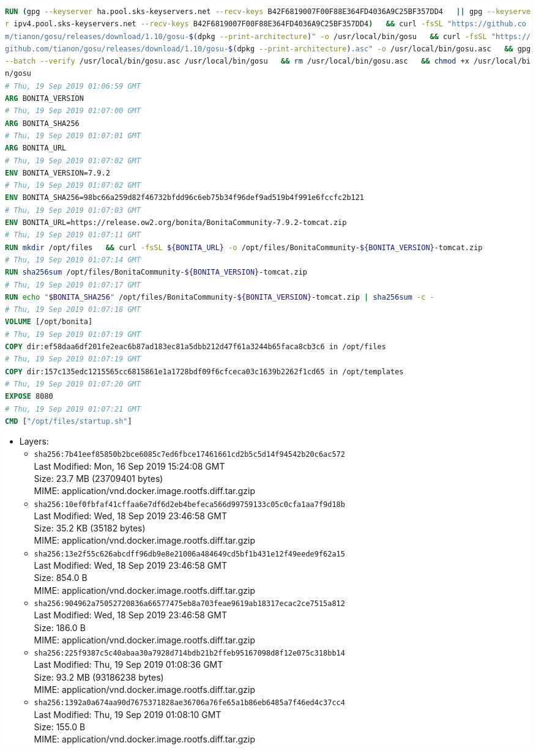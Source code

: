```dockerfile
RUN (gpg --keyserver ha.pool.sks-keyservers.net --recv-keys B42F6819007F00F88E364FD4036A9C25BF357DD4   || gpg --keyserver ipv4.pool.sks-keyservers.net --recv-keys B42F6819007F00F88E364FD4036A9C25BF357DD4)   && curl -fsSL "https://github.com/tianon/gosu/releases/download/1.10/gosu-$(dpkg --print-architecture)" -o /usr/local/bin/gosu   && curl -fsSL "https://github.com/tianon/gosu/releases/download/1.10/gosu-$(dpkg --print-architecture).asc" -o /usr/local/bin/gosu.asc   && gpg --batch --verify /usr/local/bin/gosu.asc /usr/local/bin/gosu   && rm /usr/local/bin/gosu.asc   && chmod +x /usr/local/bin/gosu
# Thu, 19 Sep 2019 01:06:59 GMT
ARG BONITA_VERSION
# Thu, 19 Sep 2019 01:07:00 GMT
ARG BONITA_SHA256
# Thu, 19 Sep 2019 01:07:01 GMT
ARG BONITA_URL
# Thu, 19 Sep 2019 01:07:02 GMT
ENV BONITA_VERSION=7.9.2
# Thu, 19 Sep 2019 01:07:02 GMT
ENV BONITA_SHA256=98bc66a259d82f46732bfdd96c6eb75b34f96def9ad519b4f991e6fccfc2b121
# Thu, 19 Sep 2019 01:07:03 GMT
ENV BONITA_URL=https://release.ow2.org/bonita/BonitaCommunity-7.9.2-tomcat.zip
# Thu, 19 Sep 2019 01:07:11 GMT
RUN mkdir /opt/files   && curl -fsSL ${BONITA_URL} -o /opt/files/BonitaCommunity-${BONITA_VERSION}-tomcat.zip
# Thu, 19 Sep 2019 01:07:14 GMT
RUN sha256sum /opt/files/BonitaCommunity-${BONITA_VERSION}-tomcat.zip
# Thu, 19 Sep 2019 01:07:17 GMT
RUN echo "$BONITA_SHA256" /opt/files/BonitaCommunity-${BONITA_VERSION}-tomcat.zip | sha256sum -c -
# Thu, 19 Sep 2019 01:07:18 GMT
VOLUME [/opt/bonita]
# Thu, 19 Sep 2019 01:07:19 GMT
COPY dir:ef58daa6df201fe2eac6b87ad183ec81a5dbb212d47f61a3244b65faca8cb3c6 in /opt/files 
# Thu, 19 Sep 2019 01:07:19 GMT
COPY dir:157c135edc1215565cc6815861e1a1728bdf09f6cfceca03c1639b2262f1cd65 in /opt/templates 
# Thu, 19 Sep 2019 01:07:20 GMT
EXPOSE 8080
# Thu, 19 Sep 2019 01:07:21 GMT
CMD ["/opt/files/startup.sh"]
```

-	Layers:
	-	`sha256:7b41eef85850b2bce6085c7ed6fbce17461661cd2b5c5d14f94542b20c6ac572`  
		Last Modified: Mon, 16 Sep 2019 15:24:08 GMT  
		Size: 23.7 MB (23709401 bytes)  
		MIME: application/vnd.docker.image.rootfs.diff.tar.gzip
	-	`sha256:10ef0fbfaf41cffaa6e7df6d2eb4befeca566d99759133c05c0cfa1aa7f9d18b`  
		Last Modified: Wed, 18 Sep 2019 23:46:58 GMT  
		Size: 35.2 KB (35182 bytes)  
		MIME: application/vnd.docker.image.rootfs.diff.tar.gzip
	-	`sha256:13e2f55c626abcdff96db9e8e21006a484649cd5bf1b431e12f49eede9f62a15`  
		Last Modified: Wed, 18 Sep 2019 23:46:58 GMT  
		Size: 854.0 B  
		MIME: application/vnd.docker.image.rootfs.diff.tar.gzip
	-	`sha256:904962a75052720836a66577475eb8a703feae9619ab18317ecac2ce7515a812`  
		Last Modified: Wed, 18 Sep 2019 23:46:58 GMT  
		Size: 186.0 B  
		MIME: application/vnd.docker.image.rootfs.diff.tar.gzip
	-	`sha256:225f9387c5c40abaa30a7928d714bdb21b2ffeb95167098d8f12e075c318bb14`  
		Last Modified: Thu, 19 Sep 2019 01:08:36 GMT  
		Size: 93.2 MB (93186238 bytes)  
		MIME: application/vnd.docker.image.rootfs.diff.tar.gzip
	-	`sha256:1392a0a674aa90d7675371828ae36706a76fe65a1b86eb6485a7f46ed4c37cc4`  
		Last Modified: Thu, 19 Sep 2019 01:08:10 GMT  
		Size: 155.0 B  
		MIME: application/vnd.docker.image.rootfs.diff.tar.gzip